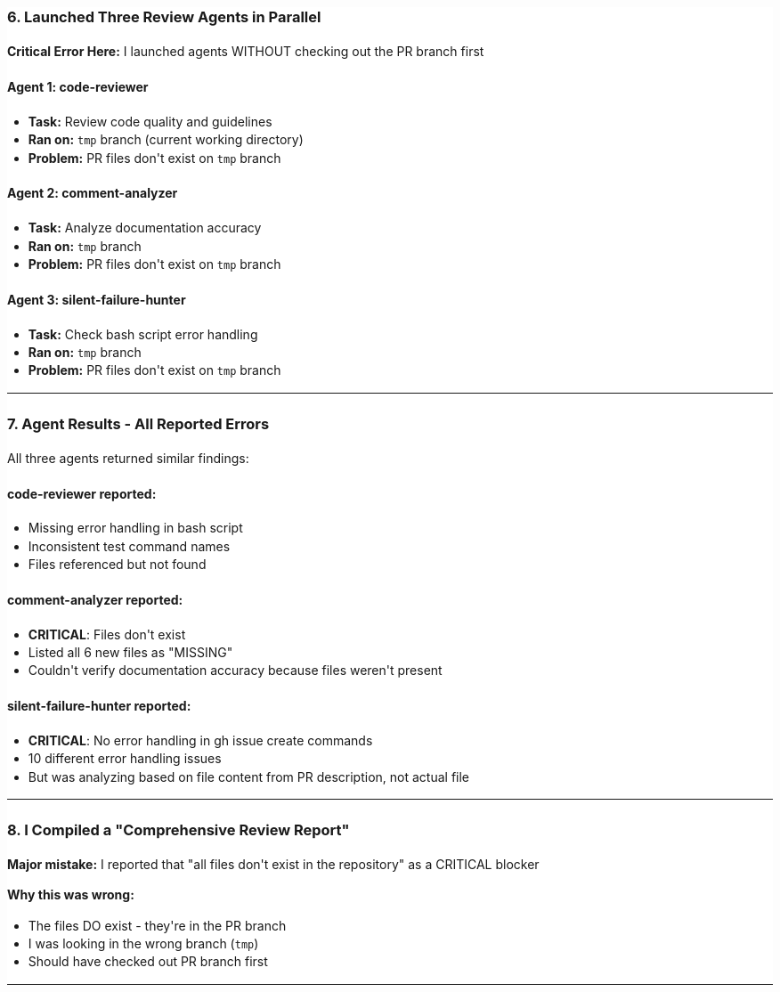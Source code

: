 
### 6. Launched Three Review Agents in Parallel

**Critical Error Here:** I launched agents WITHOUT checking out the PR branch first

#### Agent 1: code-reviewer
- **Task:** Review code quality and guidelines
- **Ran on:** `tmp` branch (current working directory)
- **Problem:** PR files don't exist on `tmp` branch

#### Agent 2: comment-analyzer
- **Task:** Analyze documentation accuracy
- **Ran on:** `tmp` branch
- **Problem:** PR files don't exist on `tmp` branch

#### Agent 3: silent-failure-hunter
- **Task:** Check bash script error handling
- **Ran on:** `tmp` branch
- **Problem:** PR files don't exist on `tmp` branch

---

### 7. Agent Results - All Reported Errors

All three agents returned similar findings:

#### code-reviewer reported:
- Missing error handling in bash script
- Inconsistent test command names
- Files referenced but not found

#### comment-analyzer reported:
- **CRITICAL**: Files don't exist
- Listed all 6 new files as "MISSING"
- Couldn't verify documentation accuracy because files weren't present

#### silent-failure-hunter reported:
- **CRITICAL**: No error handling in gh issue create commands
- 10 different error handling issues
- But was analyzing based on file content from PR description, not actual file

---

### 8. I Compiled a "Comprehensive Review Report"

**Major mistake:** I reported that "all files don't exist in the repository" as a CRITICAL blocker

**Why this was wrong:**
- The files DO exist - they're in the PR branch
- I was looking in the wrong branch (`tmp`)
- Should have checked out PR branch first

---

